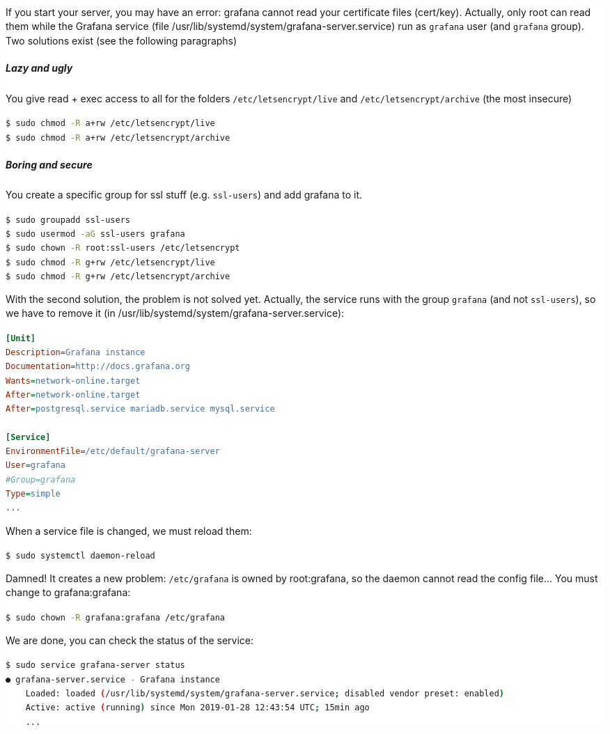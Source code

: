 If you start your server, you may have an error: grafana cannot read your certificate files (cert/key). Actually, only root can read them while the Grafana service (file /usr/lib/systemd/system/grafana-server.service) run as `grafana` user (and `grafana` group). Two solutions exist (see the following paragraphs)

##### Lazy and ugly
You give read + exec access to all for the folders `/etc/letsencrypt/live` and `/etc/letsencrypt/archive` (the most insecure)
```bash
$ sudo chmod -R a+rw /etc/letsencrypt/live
$ sudo chmod -R a+rw /etc/letsencrypt/archive
```

##### Boring and secure
You create a specific group for ssl stuff (e.g. `ssl-users`) and add grafana to it.
```bash
$ sudo groupadd ssl-users
$ sudo usermod -aG ssl-users grafana
$ sudo chown -R root:ssl-users /etc/letsencrypt
$ sudo chmod -R g+rw /etc/letsencrypt/live
$ sudo chmod -R g+rw /etc/letsencrypt/archive
```
With the second solution, the problem is not solved yet. Actually, the service runs with the group `grafana` (and not `ssl-users`), so we have to remove it (in /usr/lib/systemd/system/grafana-server.service):

```ini
[Unit]
Description=Grafana instance
Documentation=http://docs.grafana.org
Wants=network-online.target
After=network-online.target
After=postgresql.service mariadb.service mysql.service

[Service]
EnvironmentFile=/etc/default/grafana-server
User=grafana
#Group=grafana
Type=simple
...
```
When a service file is changed, we must reload them:
```bash
$ sudo systemctl daemon-reload
```
Damned! It creates a new problem: `/etc/grafana` is owned by root:grafana, so the daemon cannot read the config file... You must change to grafana:grafana:
```bash
$ sudo chown -R grafana:grafana /etc/grafana
```
We are done, you can check the status of the service:
```bash
$ sudo service grafana-server status 
● grafana-server.service - Grafana instance
    Loaded: loaded (/usr/lib/systemd/system/grafana-server.service; disabled vendor preset: enabled)
    Active: active (running) since Mon 2019-01-28 12:43:54 UTC; 15min ago
    ...
```
